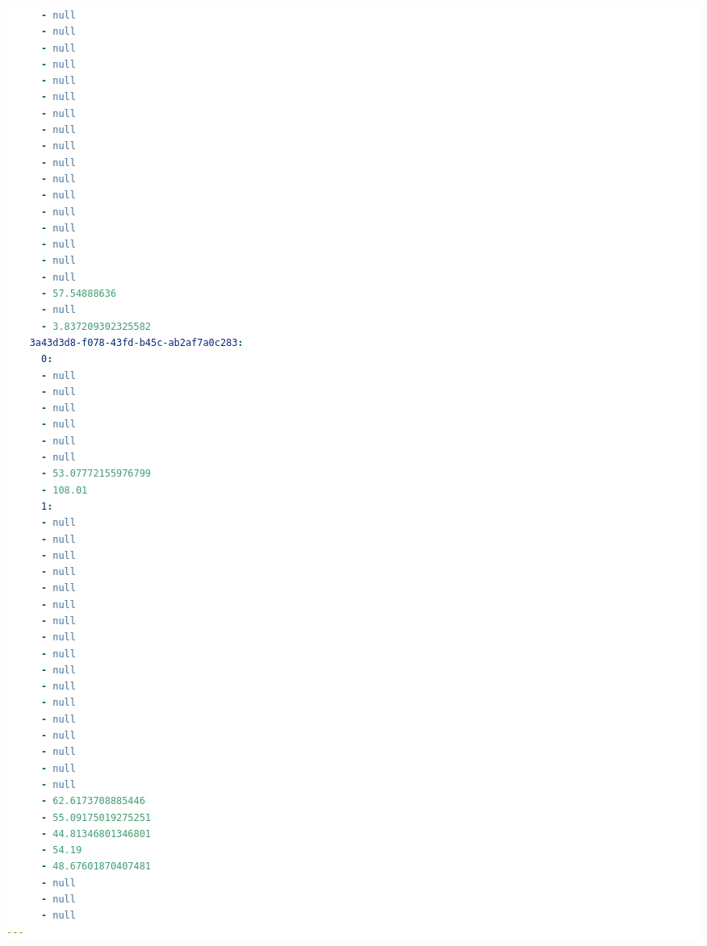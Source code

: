 ```yaml
      - null
      - null
      - null
      - null
      - null
      - null
      - null
      - null
      - null
      - null
      - null
      - null
      - null
      - null
      - null
      - null
      - null
      - 57.54888636
      - null
      - 3.837209302325582
    3a43d3d8-f078-43fd-b45c-ab2af7a0c283:
      0:
      - null
      - null
      - null
      - null
      - null
      - null
      - 53.07772155976799
      - 108.01
      1:
      - null
      - null
      - null
      - null
      - null
      - null
      - null
      - null
      - null
      - null
      - null
      - null
      - null
      - null
      - null
      - null
      - null
      - 62.6173708885446
      - 55.09175019275251
      - 44.81346801346801
      - 54.19
      - 48.67601870407481
      - null
      - null
      - null
---
```

